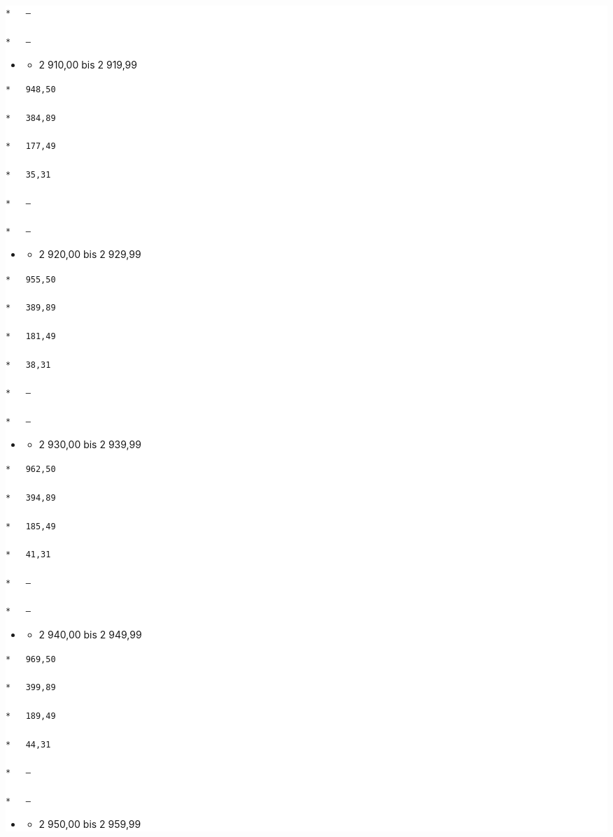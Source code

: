     *   –

    *   –


*    *   2 910,00 bis 2 919,99

    *   948,50

    *   384,89

    *   177,49

    *   35,31

    *   –

    *   –


*    *   2 920,00 bis 2 929,99

    *   955,50

    *   389,89

    *   181,49

    *   38,31

    *   –

    *   –


*    *   2 930,00 bis 2 939,99

    *   962,50

    *   394,89

    *   185,49

    *   41,31

    *   –

    *   –


*    *   2 940,00 bis 2 949,99

    *   969,50

    *   399,89

    *   189,49

    *   44,31

    *   –

    *   –


*    *   2 950,00 bis 2 959,99
